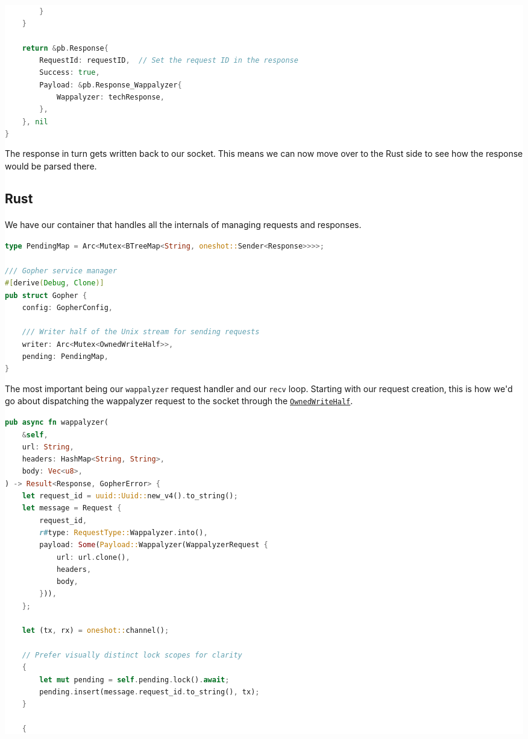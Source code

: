 ```go
		}
	}

	return &pb.Response{
		RequestId: requestID,  // Set the request ID in the response
		Success: true,
		Payload: &pb.Response_Wappalyzer{
			Wappalyzer: techResponse,
		},
	}, nil
}
```

The response in turn gets written back to our socket. This means we can now move over to the Rust side to see how the response would be parsed there.

## Rust

We have our container that handles all the internals of managing requests and responses.

```rust
type PendingMap = Arc<Mutex<BTreeMap<String, oneshot::Sender<Response>>>>;

/// Gopher service manager
#[derive(Debug, Clone)]
pub struct Gopher {
    config: GopherConfig,

    /// Writer half of the Unix stream for sending requests
    writer: Arc<Mutex<OwnedWriteHalf>>,
    pending: PendingMap,
}
```

The most important being our `wappalyzer` request handler and our `recv` loop. Starting with our request creation, this is how we'd go about dispatching the wappalyzer request to the socket through the [`OwnedWriteHalf`](https://docs.rs/tokio/latest/tokio/net/unix/struct.OwnedWriteHalf.html).

```rust
pub async fn wappalyzer(
    &self,
    url: String,
    headers: HashMap<String, String>,
    body: Vec<u8>,
) -> Result<Response, GopherError> {
    let request_id = uuid::Uuid::new_v4().to_string();
    let message = Request {
        request_id,
        r#type: RequestType::Wappalyzer.into(),
        payload: Some(Payload::Wappalyzer(WappalyzerRequest {
            url: url.clone(),
            headers,
            body,
        })),
    };

    let (tx, rx) = oneshot::channel();

    // Prefer visually distinct lock scopes for clarity
    {
        let mut pending = self.pending.lock().await;
        pending.insert(message.request_id.to_string(), tx);
    }

    {
```

[^1]: https://news.ycombinator.com/item?id=37236746
[^2]: https://github.com/sfackler/rust-posix-ipc
[^3]: https://protobuf.dev/programming-guides/encoding/#varints